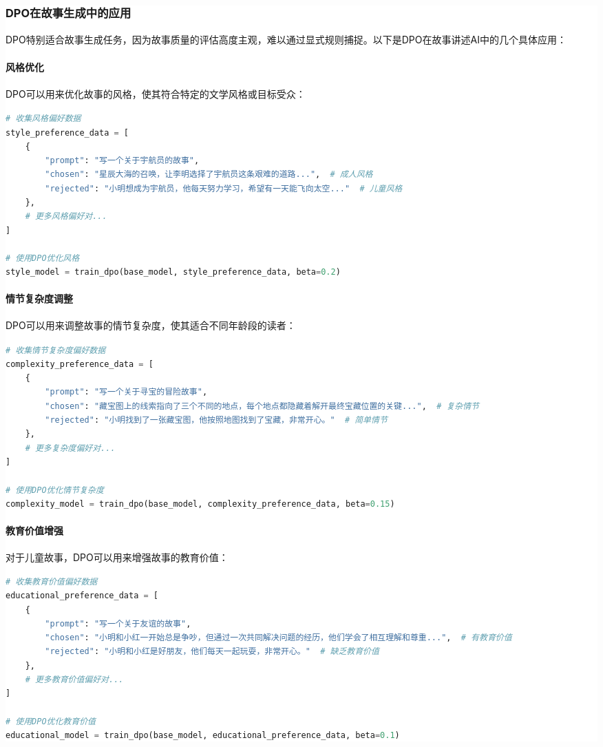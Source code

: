 ### DPO在故事生成中的应用

DPO特别适合故事生成任务，因为故事质量的评估高度主观，难以通过显式规则捕捉。以下是DPO在故事讲述AI中的几个具体应用：

#### 风格优化

DPO可以用来优化故事的风格，使其符合特定的文学风格或目标受众：

```python
# 收集风格偏好数据
style_preference_data = [
    {
        "prompt": "写一个关于宇航员的故事",
        "chosen": "星辰大海的召唤，让李明选择了宇航员这条艰难的道路...",  # 成人风格
        "rejected": "小明想成为宇航员，他每天努力学习，希望有一天能飞向太空..."  # 儿童风格
    },
    # 更多风格偏好对...
]

# 使用DPO优化风格
style_model = train_dpo(base_model, style_preference_data, beta=0.2)
```

#### 情节复杂度调整

DPO可以用来调整故事的情节复杂度，使其适合不同年龄段的读者：

```python
# 收集情节复杂度偏好数据
complexity_preference_data = [
    {
        "prompt": "写一个关于寻宝的冒险故事",
        "chosen": "藏宝图上的线索指向了三个不同的地点，每个地点都隐藏着解开最终宝藏位置的关键...",  # 复杂情节
        "rejected": "小明找到了一张藏宝图，他按照地图找到了宝藏，非常开心。"  # 简单情节
    },
    # 更多复杂度偏好对...
]

# 使用DPO优化情节复杂度
complexity_model = train_dpo(base_model, complexity_preference_data, beta=0.15)
```

#### 教育价值增强

对于儿童故事，DPO可以用来增强故事的教育价值：

```python
# 收集教育价值偏好数据
educational_preference_data = [
    {
        "prompt": "写一个关于友谊的故事",
        "chosen": "小明和小红一开始总是争吵，但通过一次共同解决问题的经历，他们学会了相互理解和尊重...",  # 有教育价值
        "rejected": "小明和小红是好朋友，他们每天一起玩耍，非常开心。"  # 缺乏教育价值
    },
    # 更多教育价值偏好对...
]

# 使用DPO优化教育价值
educational_model = train_dpo(base_model, educational_preference_data, beta=0.1)
```
